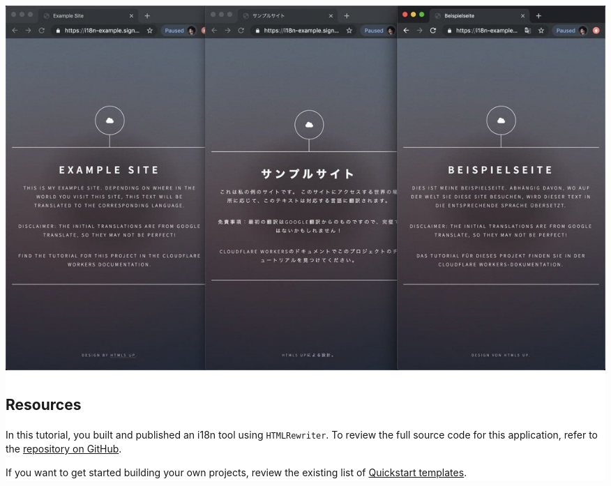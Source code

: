 ![Demo Image](./media/i18n.jpg)

## Resources

In this tutorial, you built and published an i18n tool using `HTMLRewriter`. To review the full source code for this application, refer to the [repository on GitHub](https://github.com/signalnerve/i18n-example-workers).

If you want to get started building your own projects, review the existing list of [Quickstart templates](/workers/get-started/quickstarts/).
